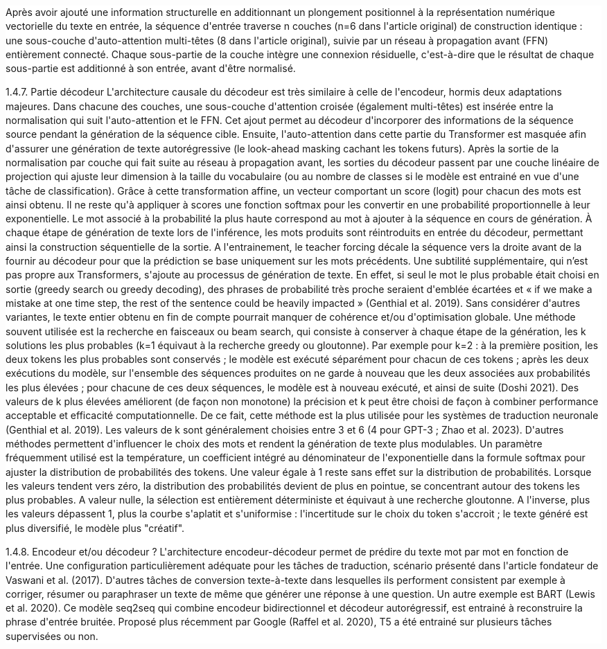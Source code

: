 Après avoir ajouté une information structurelle en additionnant un plongement positionnel à la représentation numérique vectorielle du texte en entrée, la séquence d'entrée traverse n couches (n=6 dans l'article original) de construction identique : une sous-couche d'auto-attention multi-têtes (8 dans l'article original), suivie par un réseau à propagation avant (FFN) entièrement connecté. Chaque sous-partie de la couche intègre une connexion résiduelle, c'est-à-dire que le résultat de chaque sous-partie est additionné à son entrée, avant d'être normalisé.

1.4.7.	Partie décodeur
L'architecture causale du décodeur est très similaire à celle de l'encodeur, hormis deux adaptations majeures. Dans chacune des couches, une sous-couche d'attention croisée (également multi-têtes) est insérée entre la normalisation qui suit l'auto-attention et le FFN. Cet ajout permet au décodeur d'incorporer des informations de la séquence source pendant la génération de la séquence cible. Ensuite, l'auto-attention dans cette partie du Transformer est masquée afin d'assurer une génération de texte autorégressive (le look-ahead masking cachant les tokens futurs). 
Après la sortie de la normalisation par couche qui fait suite au réseau à propagation avant, les sorties du décodeur passent par une couche linéaire de projection qui ajuste leur dimension à la taille du vocabulaire (ou au nombre de classes si le modèle est entrainé en vue d'une tâche de classification). Grâce à cette transformation affine, un vecteur comportant un score (logit) pour chacun des mots est ainsi obtenu. Il ne reste qu'à appliquer à scores une fonction softmax pour les convertir en une probabilité proportionnelle à leur exponentielle. Le mot associé à la probabilité la plus haute correspond au mot à ajouter à la séquence en cours de génération. À chaque étape de génération de texte lors de l'inférence, les mots produits sont réintroduits en entrée du décodeur, permettant ainsi la construction séquentielle de la sortie. A l'entrainement, le teacher forcing décale la séquence vers la droite avant de la fournir au décodeur pour que la prédiction se base uniquement sur les mots précédents.
Une subtilité supplémentaire, qui n’est pas propre aux Transformers, s'ajoute au processus de génération de texte. En effet, si seul le mot le plus probable était choisi en sortie (greedy search ou greedy decoding), des phrases de probabilité très proche seraient d'emblée écartées et « if we make a mistake at one time step, the rest of the sentence could be heavily impacted » (Genthial et al. 2019). Sans considérer d'autres variantes, le texte entier obtenu en fin de compte pourrait manquer de cohérence et/ou d'optimisation globale. Une méthode souvent utilisée est la recherche en faisceaux ou beam search, qui consiste à conserver à chaque étape de la génération, les k solutions les plus probables (k=1 équivaut à la recherche greedy ou gloutonne). Par exemple pour k=2 : à la première position, les deux tokens les plus probables sont conservés ; le modèle est exécuté séparément pour chacun de ces tokens ; après les deux exécutions du modèle, sur l'ensemble des séquences produites on ne garde à nouveau que les deux associées aux probabilités les plus élevées ; pour chacune de ces deux séquences, le modèle est à nouveau exécuté, et ainsi de suite (Doshi 2021). Des valeurs de k plus élevées améliorent (de façon non monotone) la précision et k peut être choisi de façon à combiner performance acceptable et efficacité computationnelle. De ce fait, cette méthode est la plus utilisée pour les systèmes de traduction neuronale (Genthial et al. 2019). Les valeurs de k sont généralement choisies entre 3 et 6 (4 pour GPT-3 ; Zhao et al. 2023). D'autres méthodes permettent d'influencer le choix des mots et rendent la génération de texte plus modulables. Un paramètre fréquemment utilisé est la température, un coefficient intégré au dénominateur de l'exponentielle dans la formule softmax pour ajuster la distribution de probabilités des tokens. Une valeur égale à 1 reste sans effet sur la distribution de probabilités. Lorsque les valeurs tendent vers zéro, la distribution des probabilités devient de plus en pointue, se concentrant autour des tokens les plus probables. A valeur nulle, la sélection est entièrement déterministe et équivaut à une recherche gloutonne. A l'inverse, plus les valeurs dépassent 1, plus la courbe s'aplatit et s'uniformise : l'incertitude sur le choix du token s'accroit ; le texte généré est plus diversifié, le modèle plus "créatif".

1.4.8.	Encodeur et/ou décodeur ?
L'architecture encodeur-décodeur permet de prédire du texte mot par mot en fonction de l'entrée. Une configuration particulièrement adéquate pour les tâches de traduction, scénario présenté dans l'article fondateur de Vaswani et al. (2017). D'autres tâches de conversion texte-à-texte dans lesquelles ils performent consistent par exemple à corriger, résumer ou paraphraser un texte de même que générer une réponse à une question. Un autre exemple est BART (Lewis et al. 2020). Ce modèle seq2seq qui combine encodeur bidirectionnel et décodeur autorégressif, est entrainé à reconstruire la phrase d'entrée bruitée. Proposé plus récemment par Google (Raffel et al. 2020), T5 a été entrainé sur plusieurs tâches supervisées ou non. 